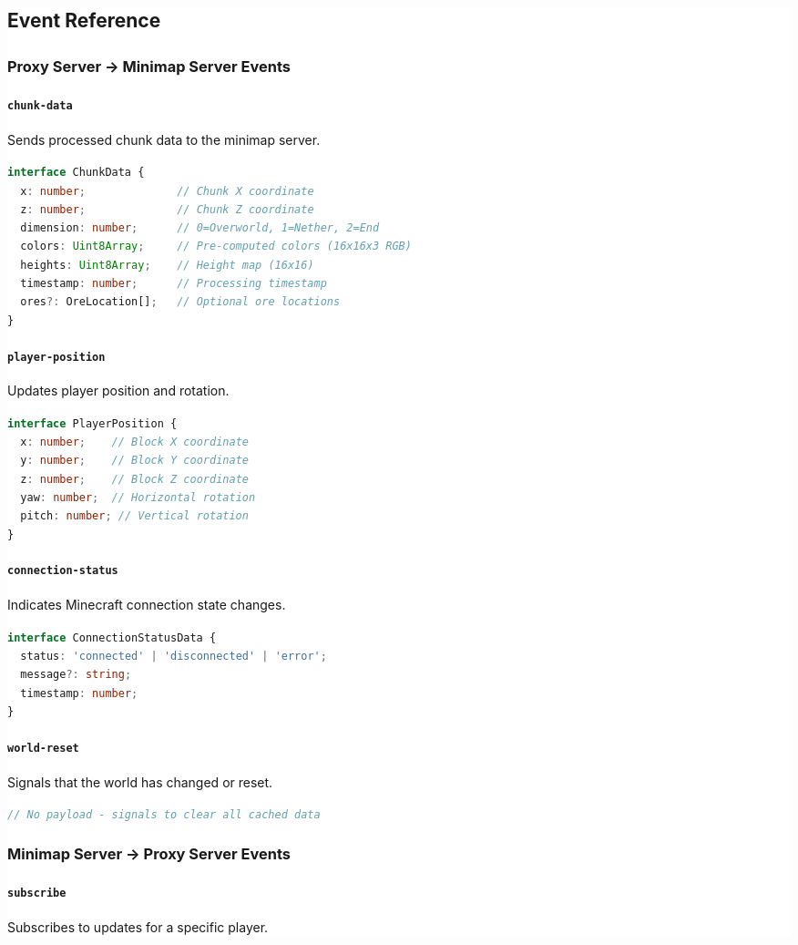 ## Event Reference

### Proxy Server → Minimap Server Events

#### `chunk-data`
Sends processed chunk data to the minimap server.

```typescript
interface ChunkData {
  x: number;              // Chunk X coordinate
  z: number;              // Chunk Z coordinate
  dimension: number;      // 0=Overworld, 1=Nether, 2=End
  colors: Uint8Array;     // Pre-computed colors (16x16x3 RGB)
  heights: Uint8Array;    // Height map (16x16)
  timestamp: number;      // Processing timestamp
  ores?: OreLocation[];   // Optional ore locations
}
```

#### `player-position`
Updates player position and rotation.

```typescript
interface PlayerPosition {
  x: number;    // Block X coordinate
  y: number;    // Block Y coordinate
  z: number;    // Block Z coordinate
  yaw: number;  // Horizontal rotation
  pitch: number; // Vertical rotation
}
```

#### `connection-status`
Indicates Minecraft connection state changes.

```typescript
interface ConnectionStatusData {
  status: 'connected' | 'disconnected' | 'error';
  message?: string;
  timestamp: number;
}
```

#### `world-reset`
Signals that the world has changed or reset.

```typescript
// No payload - signals to clear all cached data
```

### Minimap Server → Proxy Server Events

#### `subscribe`
Subscribes to updates for a specific player.
